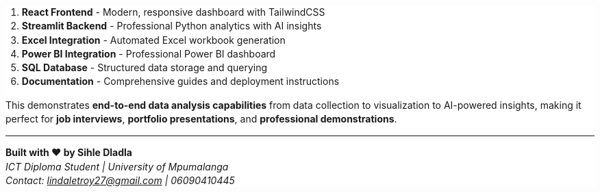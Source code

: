 1. **React Frontend** - Modern, responsive dashboard with TailwindCSS
2. **Streamlit Backend** - Professional Python analytics with AI insights
3. **Excel Integration** - Automated Excel workbook generation
4. **Power BI Integration** - Professional Power BI dashboard
5. **SQL Database** - Structured data storage and querying
6. **Documentation** - Comprehensive guides and deployment instructions

This demonstrates **end-to-end data analysis capabilities** from data collection to visualization to AI-powered insights, making it perfect for **job interviews**, **portfolio presentations**, and **professional demonstrations**.

---

**Built with ❤️ by Sihle Dladla**  
_ICT Diploma Student | University of Mpumalanga_  
_Contact: lindaletroy27@gmail.com | 06090410445_


